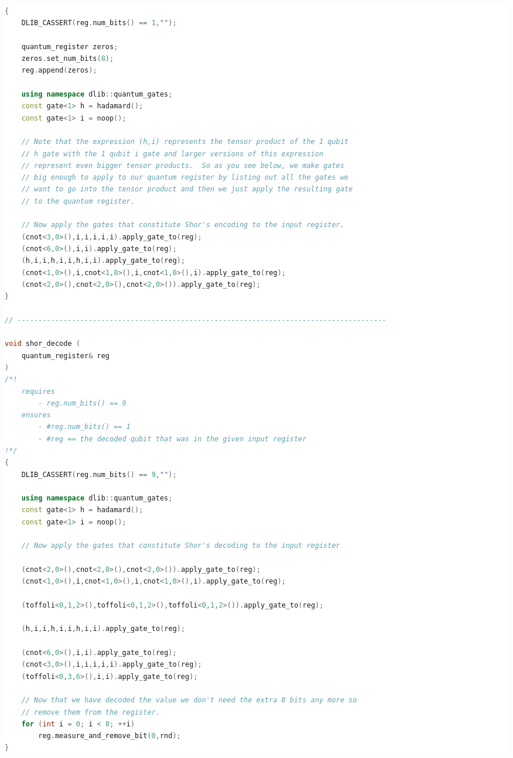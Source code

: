 ```cpp
{
    DLIB_CASSERT(reg.num_bits() == 1,"");

    quantum_register zeros;
    zeros.set_num_bits(8);
    reg.append(zeros);

    using namespace dlib::quantum_gates;
    const gate<1> h = hadamard();
    const gate<1> i = noop();

    // Note that the expression (h,i) represents the tensor product of the 1 qubit 
    // h gate with the 1 qubit i gate and larger versions of this expression 
    // represent even bigger tensor products.  So as you see below, we make gates 
    // big enough to apply to our quantum register by listing out all the gates we 
    // want to go into the tensor product and then we just apply the resulting gate 
    // to the quantum register.

    // Now apply the gates that constitute Shor's encoding to the input register.  
    (cnot<3,0>(),i,i,i,i,i).apply_gate_to(reg);
    (cnot<6,0>(),i,i).apply_gate_to(reg);
    (h,i,i,h,i,i,h,i,i).apply_gate_to(reg);
    (cnot<1,0>(),i,cnot<1,0>(),i,cnot<1,0>(),i).apply_gate_to(reg);
    (cnot<2,0>(),cnot<2,0>(),cnot<2,0>()).apply_gate_to(reg);
}

// ----------------------------------------------------------------------------------------

void shor_decode (
    quantum_register& reg
)
/*!
    requires
        - reg.num_bits() == 9
    ensures
        - #reg.num_bits() == 1
        - #reg == the decoded qubit that was in the given input register 
!*/
{
    DLIB_CASSERT(reg.num_bits() == 9,"");

    using namespace dlib::quantum_gates;
    const gate<1> h = hadamard();
    const gate<1> i = noop();

    // Now apply the gates that constitute Shor's decoding to the input register

    (cnot<2,0>(),cnot<2,0>(),cnot<2,0>()).apply_gate_to(reg);
    (cnot<1,0>(),i,cnot<1,0>(),i,cnot<1,0>(),i).apply_gate_to(reg);

    (toffoli<0,1,2>(),toffoli<0,1,2>(),toffoli<0,1,2>()).apply_gate_to(reg);

    (h,i,i,h,i,i,h,i,i).apply_gate_to(reg);

    (cnot<6,0>(),i,i).apply_gate_to(reg);
    (cnot<3,0>(),i,i,i,i,i).apply_gate_to(reg);
    (toffoli<0,3,6>(),i,i).apply_gate_to(reg);

    // Now that we have decoded the value we don't need the extra 8 bits any more so 
    // remove them from the register.
    for (int i = 0; i < 8; ++i)
        reg.measure_and_remove_bit(0,rnd);
}
```